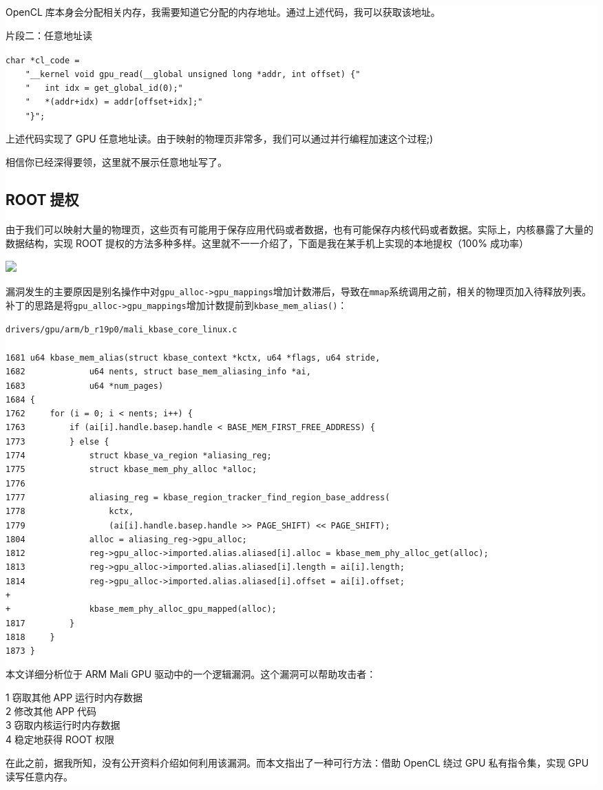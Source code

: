 OpenCL 库本身会分配相关内存，我需要知道它分配的内存地址。通过上述代码，我可以获取该地址。

片段二：任意地址读

```
char *cl_code =
    "__kernel void gpu_read(__global unsigned long *addr, int offset) {"
    "   int idx = get_global_id(0);"
    "   *(addr+idx) = addr[offset+idx];"
    "}";

```

上述代码实现了 GPU 任意地址读。由于映射的物理页非常多，我们可以通过并行编程加速这个过程;)

相信你已经深得要领，这里就不展示任意地址写了。

ROOT 提权
-------

由于我们可以映射大量的物理页，这些页有可能用于保存应用代码或者数据，也有可能保存内核代码或者数据。实际上，内核暴露了大量的数据结构，实现 ROOT 提权的方法多种多样。这里就不一一介绍了，下面是我在某手机上实现的本地提权（100% 成功率）

![](https://vul.360.net/wp-content/uploads/2021/08/root-1024x614.png)

漏洞发生的主要原因是别名操作中对`gpu_alloc->gpu_mappings`增加计数滞后，导致在`mmap`系统调用之前，相关的物理页加入待释放列表。补丁的思路是将`gpu_alloc->gpu_mappings`增加计数提前到`kbase_mem_alias()`：

```
drivers/gpu/arm/b_r19p0/mali_kbase_core_linux.c

1681 u64 kbase_mem_alias(struct kbase_context *kctx, u64 *flags, u64 stride,
1682             u64 nents, struct base_mem_aliasing_info *ai,
1683             u64 *num_pages)
1684 {
1762     for (i = 0; i < nents; i++) {
1763         if (ai[i].handle.basep.handle < BASE_MEM_FIRST_FREE_ADDRESS) {
1773         } else {
1774             struct kbase_va_region *aliasing_reg;
1775             struct kbase_mem_phy_alloc *alloc;
1776 
1777             aliasing_reg = kbase_region_tracker_find_region_base_address(
1778                 kctx,
1779                 (ai[i].handle.basep.handle >> PAGE_SHIFT) << PAGE_SHIFT);
1804             alloc = aliasing_reg->gpu_alloc;
1812             reg->gpu_alloc->imported.alias.aliased[i].alloc = kbase_mem_phy_alloc_get(alloc);
1813             reg->gpu_alloc->imported.alias.aliased[i].length = ai[i].length;
1814             reg->gpu_alloc->imported.alias.aliased[i].offset = ai[i].offset;
+                
+                kbase_mem_phy_alloc_gpu_mapped(alloc);
1817         }
1818     }
1873 }

```

本文详细分析位于 ARM Mali GPU 驱动中的一个逻辑漏洞。这个漏洞可以帮助攻击者：

1 窃取其他 APP 运行时内存数据  
2 修改其他 APP 代码  
3 窃取内核运行时内存数据  
4 稳定地获得 ROOT 权限

在此之前，据我所知，没有公开资料介绍如何利用该漏洞。而本文指出了一种可行方法：借助 OpenCL 绕过 GPU 私有指令集，实现 GPU 读写任意内存。